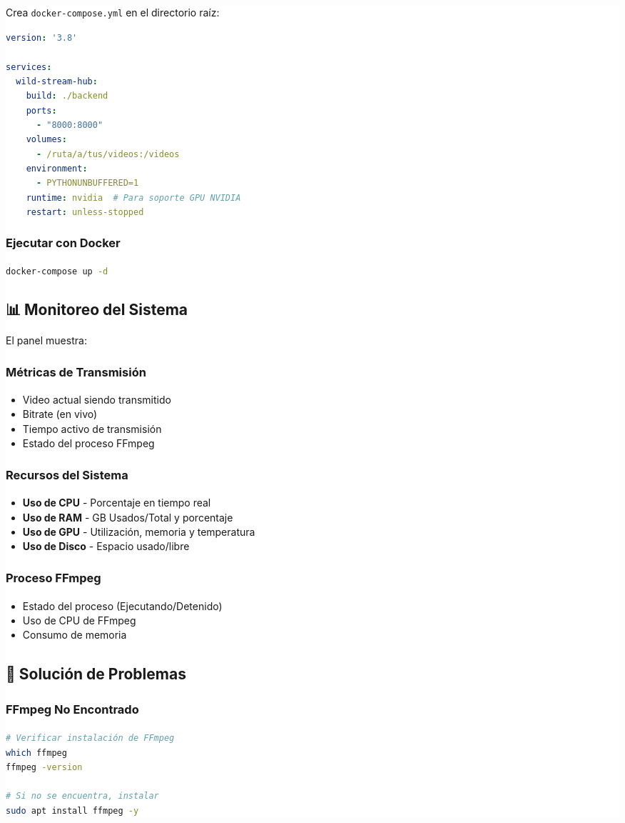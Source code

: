 Crea `docker-compose.yml` en el directorio raíz:

```yaml
version: '3.8'

services:
  wild-stream-hub:
    build: ./backend
    ports:
      - "8000:8000"
    volumes:
      - /ruta/a/tus/videos:/videos
    environment:
      - PYTHONUNBUFFERED=1
    runtime: nvidia  # Para soporte GPU NVIDIA
    restart: unless-stopped
```

### Ejecutar con Docker

```bash
docker-compose up -d
```

## 📊 Monitoreo del Sistema

El panel muestra:

### Métricas de Transmisión
- Video actual siendo transmitido
- Bitrate (en vivo)
- Tiempo activo de transmisión
- Estado del proceso FFmpeg

### Recursos del Sistema
- **Uso de CPU** - Porcentaje en tiempo real
- **Uso de RAM** - GB Usados/Total y porcentaje
- **Uso de GPU** - Utilización, memoria y temperatura
- **Uso de Disco** - Espacio usado/libre

### Proceso FFmpeg
- Estado del proceso (Ejecutando/Detenido)
- Uso de CPU de FFmpeg
- Consumo de memoria

## 🔧 Solución de Problemas

### FFmpeg No Encontrado
```bash
# Verificar instalación de FFmpeg
which ffmpeg
ffmpeg -version

# Si no se encuentra, instalar
sudo apt install ffmpeg -y
```
